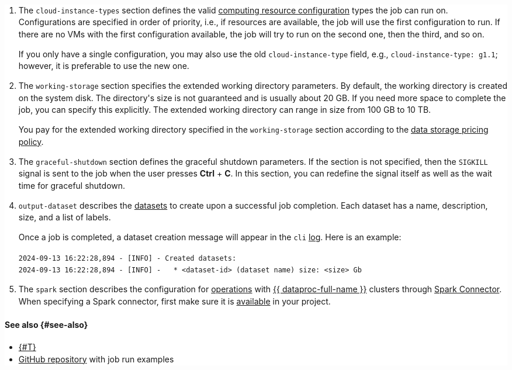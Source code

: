 1. The `cloud-instance-types` section defines the valid [computing resource configuration](../configurations.md) types the job can run on. Configurations are specified in order of priority, i.e., if resources are available, the job will use the first configuration to run. If there are no VMs with the first configuration available, the job will try to run on the second one, then the third, and so on.

   If you only have a single configuration, you may also use the old `cloud-instance-type` field, e.g., `cloud-instance-type: g1.1`; however, it is preferable to use the new one.

1. The `working-storage` section specifies the extended working directory parameters. By default, the working directory is created on the system disk. The directory's size is not guaranteed and is usually about 20 GB. If you need more space to complete the job, you can specify this explicitly. The extended working directory can range in size from 100 GB to 10 TB.

   You pay for the extended working directory specified in the `working-storage` section according to the [data storage pricing policy](../../pricing.md#prices-jobs).

1. The `graceful-shutdown` section defines the graceful shutdown parameters. If the section is not specified, then the `SIGKILL` signal is sent to the job when the user presses **Ctrl** + **C**. In this section, you can redefine the signal itself as well as the wait time for graceful shutdown.

1. `output-dataset` describes the [datasets](../dataset.md) to create upon a successful job completion. Each dataset has a name, description, size, and a list of labels.

   Once a job is completed, a dataset creation message will appear in the `cli` [log](cli.md#logs). Here is an example:

   ```text
   2024-09-13 16:22:28,894 - [INFO] - Created datasets:
   2024-09-13 16:22:28,894 - [INFO] -   * <dataset-id> (dataset name) size: <size> Gb
   ```

1. The `spark` section describes the configuration for [operations](work-with-spark.md) with [{{ dataproc-full-name }}](../../../data-proc/) clusters through [Spark Connector](../spark-connector.md). When specifying a Spark connector, first make sure it is [available](../../operations/data/spark-connectors.md#share) in your project.

#### See also {#see-also}

* [{#T}](../../operations/projects/work-with-jobs.md)
* [GitHub repository](https://github.com/yandex-cloud-examples/yc-datasphere-jobs-examples) with job run examples
